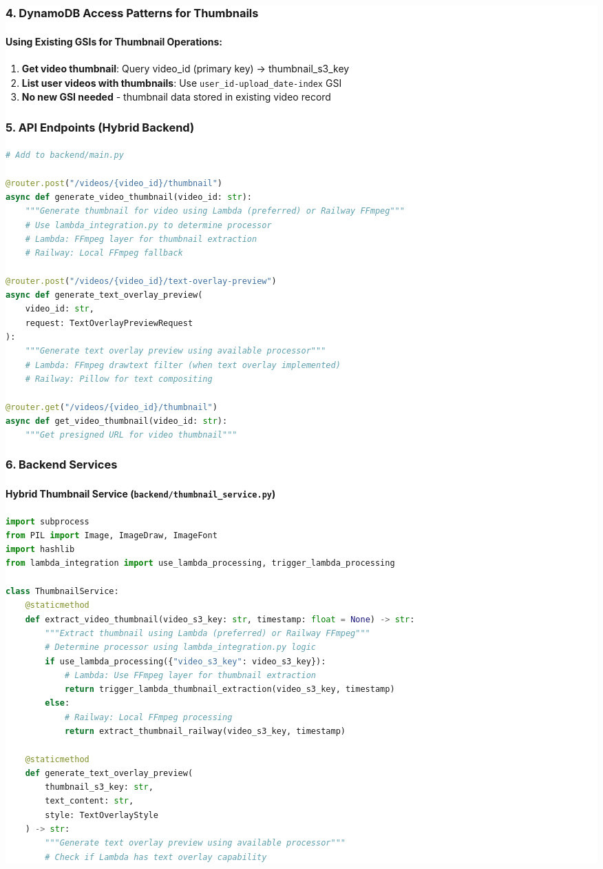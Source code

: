 ### 4. DynamoDB Access Patterns for Thumbnails

#### Using Existing GSIs for Thumbnail Operations:
1. **Get video thumbnail**: Query video_id (primary key) → thumbnail_s3_key
2. **List user videos with thumbnails**: Use `user_id-upload_date-index` GSI
3. **No new GSI needed** - thumbnail data stored in existing video record

### 5. API Endpoints (Hybrid Backend)

```python
# Add to backend/main.py

@router.post("/videos/{video_id}/thumbnail")
async def generate_video_thumbnail(video_id: str):
    """Generate thumbnail for video using Lambda (preferred) or Railway FFmpeg"""
    # Use lambda_integration.py to determine processor
    # Lambda: FFmpeg layer for thumbnail extraction
    # Railway: Local FFmpeg fallback
    
@router.post("/videos/{video_id}/text-overlay-preview") 
async def generate_text_overlay_preview(
    video_id: str, 
    request: TextOverlayPreviewRequest
):
    """Generate text overlay preview using available processor"""
    # Lambda: FFmpeg drawtext filter (when text overlay implemented)
    # Railway: Pillow for text compositing

@router.get("/videos/{video_id}/thumbnail")
async def get_video_thumbnail(video_id: str):
    """Get presigned URL for video thumbnail"""
```

### 6. Backend Services

#### Hybrid Thumbnail Service (`backend/thumbnail_service.py`)
```python
import subprocess
from PIL import Image, ImageDraw, ImageFont
import hashlib
from lambda_integration import use_lambda_processing, trigger_lambda_processing

class ThumbnailService:
    @staticmethod
    def extract_video_thumbnail(video_s3_key: str, timestamp: float = None) -> str:
        """Extract thumbnail using Lambda (preferred) or Railway FFmpeg"""
        # Determine processor using lambda_integration.py logic
        if use_lambda_processing({"video_s3_key": video_s3_key}):
            # Lambda: Use FFmpeg layer for thumbnail extraction
            return trigger_lambda_thumbnail_extraction(video_s3_key, timestamp)
        else:
            # Railway: Local FFmpeg processing
            return extract_thumbnail_railway(video_s3_key, timestamp)
        
    @staticmethod  
    def generate_text_overlay_preview(
        thumbnail_s3_key: str,
        text_content: str,
        style: TextOverlayStyle
    ) -> str:
        """Generate text overlay preview using available processor"""
        # Check if Lambda has text overlay capability
```